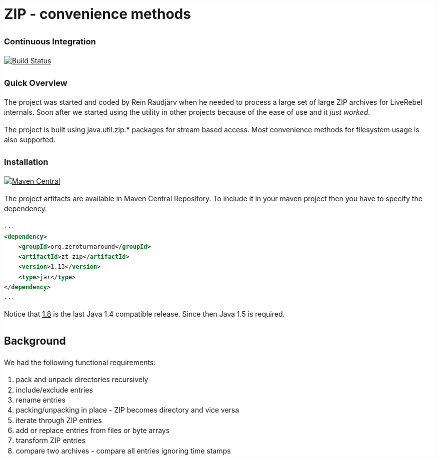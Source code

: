 ZIP - convenience methods
=========================

### Continuous Integration 
[![Build Status](https://travis-ci.org/zeroturnaround/zt-zip.png)](https://travis-ci.org/zeroturnaround/zt-zip)

### Quick Overview

The project was started and coded by Rein Raudjärv when he needed to process a large set of large ZIP archives for
LiveRebel internals. Soon after we started using the utility in other projects because of the ease of use and it
*just worked*.

The project is built using java.util.zip.* packages for stream based access. Most convenience methods for filesystem
usage is also supported.

### Installation
[![Maven Central](https://maven-badges.herokuapp.com/maven-central/org.zeroturnaround/zt-zip/badge.svg)](https://maven-badges.herokuapp.com/maven-central/org.zeroturnaround/zt-zip)

The project artifacts are available in [Maven Central Repository](http://search.maven.org/#search%7Cga%7C1%7Ca%3A%22zt-zip%22).
To include it in your maven project then you have to specify the dependency.

```xml
...
<dependency>
    <groupId>org.zeroturnaround</groupId>
    <artifactId>zt-zip</artifactId>
    <version>1.13</version>
    <type>jar</type>
</dependency>
...
```

Notice that [1.8](https://oss.sonatype.org/content/repositories/releases/org/zeroturnaround/zt-zip/1.8/) is the last Java 1.4 compatible release. 
Since then Java 1.5 is required.

## Background

We had the following functional requirements:

1. pack and unpack directories recursively
  1. include/exclude entries
  2. rename entries
  3. packing/unpacking in place - ZIP becomes directory and vice versa
2. iterate through ZIP entries
3. add or replace entries from files or byte arrays
4. transform ZIP entries
5. compare two archives - compare all entries ignoring time stamps
